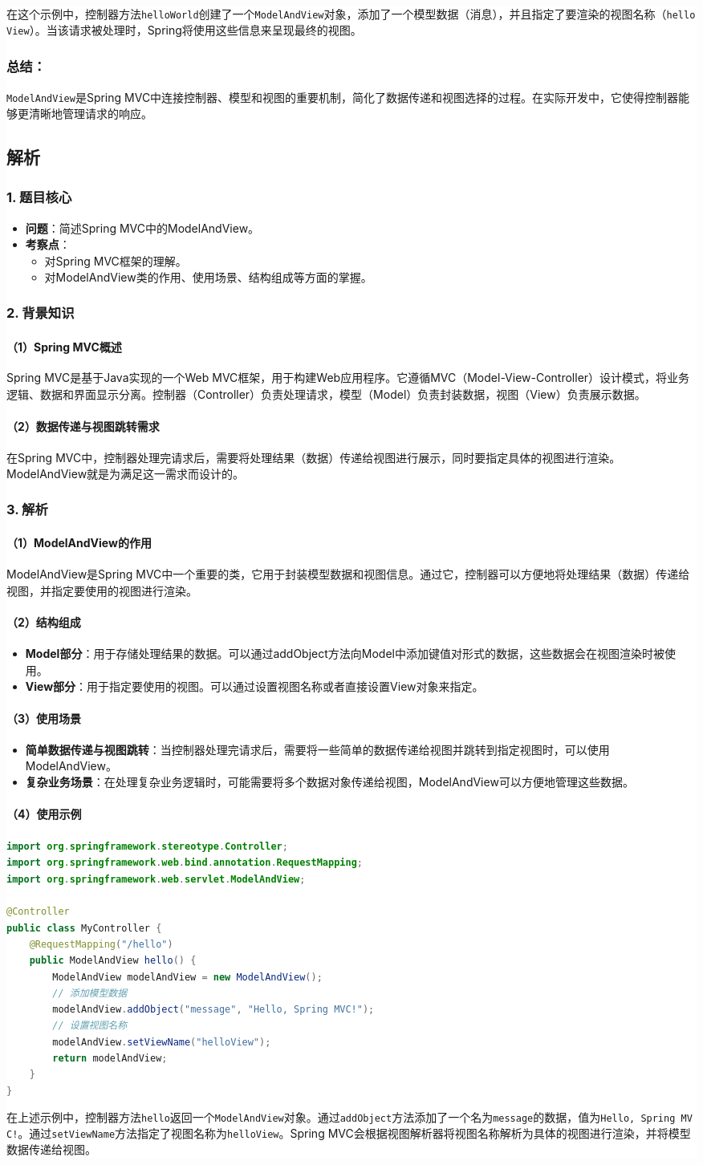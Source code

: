在这个示例中，控制器方法`helloWorld`创建了一个`ModelAndView`对象，添加了一个模型数据（消息），并且指定了要渲染的视图名称（`helloView`）。当该请求被处理时，Spring将使用这些信息来呈现最终的视图。 

### 总结：

`ModelAndView`是Spring MVC中连接控制器、模型和视图的重要机制，简化了数据传递和视图选择的过程。在实际开发中，它使得控制器能够更清晰地管理请求的响应。

## 解析

### 1. 题目核心
- **问题**：简述Spring MVC中的ModelAndView。
- **考察点**：
  - 对Spring MVC框架的理解。
  - 对ModelAndView类的作用、使用场景、结构组成等方面的掌握。

### 2. 背景知识
#### （1）Spring MVC概述
Spring MVC是基于Java实现的一个Web MVC框架，用于构建Web应用程序。它遵循MVC（Model-View-Controller）设计模式，将业务逻辑、数据和界面显示分离。控制器（Controller）负责处理请求，模型（Model）负责封装数据，视图（View）负责展示数据。

#### （2）数据传递与视图跳转需求
在Spring MVC中，控制器处理完请求后，需要将处理结果（数据）传递给视图进行展示，同时要指定具体的视图进行渲染。ModelAndView就是为满足这一需求而设计的。

### 3. 解析
#### （1）ModelAndView的作用
ModelAndView是Spring MVC中一个重要的类，它用于封装模型数据和视图信息。通过它，控制器可以方便地将处理结果（数据）传递给视图，并指定要使用的视图进行渲染。

#### （2）结构组成
 - **Model部分**：用于存储处理结果的数据。可以通过addObject方法向Model中添加键值对形式的数据，这些数据会在视图渲染时被使用。
 - **View部分**：用于指定要使用的视图。可以通过设置视图名称或者直接设置View对象来指定。

#### （3）使用场景
 - **简单数据传递与视图跳转**：当控制器处理完请求后，需要将一些简单的数据传递给视图并跳转到指定视图时，可以使用ModelAndView。
 - **复杂业务场景**：在处理复杂业务逻辑时，可能需要将多个数据对象传递给视图，ModelAndView可以方便地管理这些数据。

#### （4）使用示例
```java
import org.springframework.stereotype.Controller;
import org.springframework.web.bind.annotation.RequestMapping;
import org.springframework.web.servlet.ModelAndView;

@Controller
public class MyController {
    @RequestMapping("/hello")
    public ModelAndView hello() {
        ModelAndView modelAndView = new ModelAndView();
        // 添加模型数据
        modelAndView.addObject("message", "Hello, Spring MVC!");
        // 设置视图名称
        modelAndView.setViewName("helloView");
        return modelAndView;
    }
}
```
在上述示例中，控制器方法`hello`返回一个`ModelAndView`对象。通过`addObject`方法添加了一个名为`message`的数据，值为`Hello, Spring MVC!`。通过`setViewName`方法指定了视图名称为`helloView`。Spring MVC会根据视图解析器将视图名称解析为具体的视图进行渲染，并将模型数据传递给视图。
